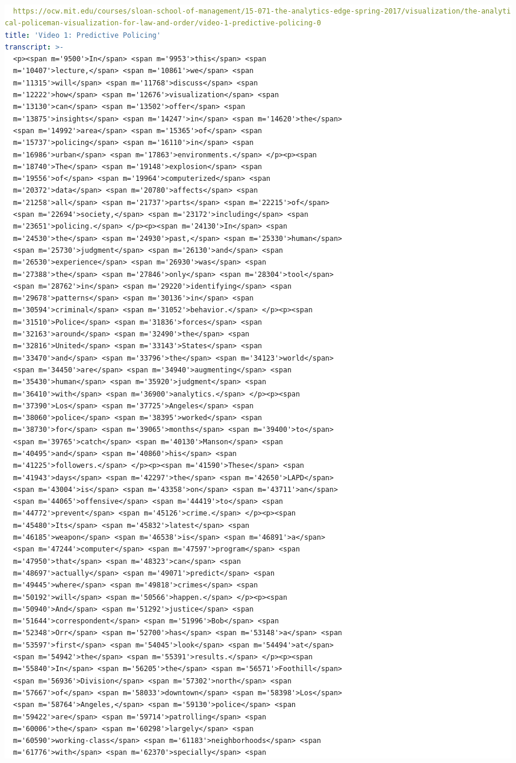 ```yaml
  https://ocw.mit.edu/courses/sloan-school-of-management/15-071-the-analytics-edge-spring-2017/visualization/the-analytical-policeman-visualization-for-law-and-order/video-1-predictive-policing-0
title: 'Video 1: Predictive Policing'
transcript: >-
  <p><span m='9500'>In</span> <span m='9953'>this</span> <span
  m='10407'>lecture,</span> <span m='10861'>we</span> <span
  m='11315'>will</span> <span m='11768'>discuss</span> <span
  m='12222'>how</span> <span m='12676'>visualization</span> <span
  m='13130'>can</span> <span m='13502'>offer</span> <span
  m='13875'>insights</span> <span m='14247'>in</span> <span m='14620'>the</span>
  <span m='14992'>area</span> <span m='15365'>of</span> <span
  m='15737'>policing</span> <span m='16110'>in</span> <span
  m='16986'>urban</span> <span m='17863'>environments.</span> </p><p><span
  m='18740'>The</span> <span m='19148'>explosion</span> <span
  m='19556'>of</span> <span m='19964'>computerized</span> <span
  m='20372'>data</span> <span m='20780'>affects</span> <span
  m='21258'>all</span> <span m='21737'>parts</span> <span m='22215'>of</span>
  <span m='22694'>society,</span> <span m='23172'>including</span> <span
  m='23651'>policing.</span> </p><p><span m='24130'>In</span> <span
  m='24530'>the</span> <span m='24930'>past,</span> <span m='25330'>human</span>
  <span m='25730'>judgment</span> <span m='26130'>and</span> <span
  m='26530'>experience</span> <span m='26930'>was</span> <span
  m='27388'>the</span> <span m='27846'>only</span> <span m='28304'>tool</span>
  <span m='28762'>in</span> <span m='29220'>identifying</span> <span
  m='29678'>patterns</span> <span m='30136'>in</span> <span
  m='30594'>criminal</span> <span m='31052'>behavior.</span> </p><p><span
  m='31510'>Police</span> <span m='31836'>forces</span> <span
  m='32163'>around</span> <span m='32490'>the</span> <span
  m='32816'>United</span> <span m='33143'>States</span> <span
  m='33470'>and</span> <span m='33796'>the</span> <span m='34123'>world</span>
  <span m='34450'>are</span> <span m='34940'>augmenting</span> <span
  m='35430'>human</span> <span m='35920'>judgment</span> <span
  m='36410'>with</span> <span m='36900'>analytics.</span> </p><p><span
  m='37390'>Los</span> <span m='37725'>Angeles</span> <span
  m='38060'>police</span> <span m='38395'>worked</span> <span
  m='38730'>for</span> <span m='39065'>months</span> <span m='39400'>to</span>
  <span m='39765'>catch</span> <span m='40130'>Manson</span> <span
  m='40495'>and</span> <span m='40860'>his</span> <span
  m='41225'>followers.</span> </p><p><span m='41590'>These</span> <span
  m='41943'>days</span> <span m='42297'>the</span> <span m='42650'>LAPD</span>
  <span m='43004'>is</span> <span m='43358'>on</span> <span m='43711'>an</span>
  <span m='44065'>offensive</span> <span m='44419'>to</span> <span
  m='44772'>prevent</span> <span m='45126'>crime.</span> </p><p><span
  m='45480'>Its</span> <span m='45832'>latest</span> <span
  m='46185'>weapon</span> <span m='46538'>is</span> <span m='46891'>a</span>
  <span m='47244'>computer</span> <span m='47597'>program</span> <span
  m='47950'>that</span> <span m='48323'>can</span> <span
  m='48697'>actually</span> <span m='49071'>predict</span> <span
  m='49445'>where</span> <span m='49818'>crimes</span> <span
  m='50192'>will</span> <span m='50566'>happen.</span> </p><p><span
  m='50940'>And</span> <span m='51292'>justice</span> <span
  m='51644'>correspondent</span> <span m='51996'>Bob</span> <span
  m='52348'>Orr</span> <span m='52700'>has</span> <span m='53148'>a</span> <span
  m='53597'>first</span> <span m='54045'>look</span> <span m='54494'>at</span>
  <span m='54942'>the</span> <span m='55391'>results.</span> </p><p><span
  m='55840'>In</span> <span m='56205'>the</span> <span m='56571'>Foothill</span>
  <span m='56936'>Division</span> <span m='57302'>north</span> <span
  m='57667'>of</span> <span m='58033'>downtown</span> <span m='58398'>Los</span>
  <span m='58764'>Angeles,</span> <span m='59130'>police</span> <span
  m='59422'>are</span> <span m='59714'>patrolling</span> <span
  m='60006'>the</span> <span m='60298'>largely</span> <span
  m='60590'>working-class</span> <span m='61183'>neighborhoods</span> <span
  m='61776'>with</span> <span m='62370'>specially</span> <span
```